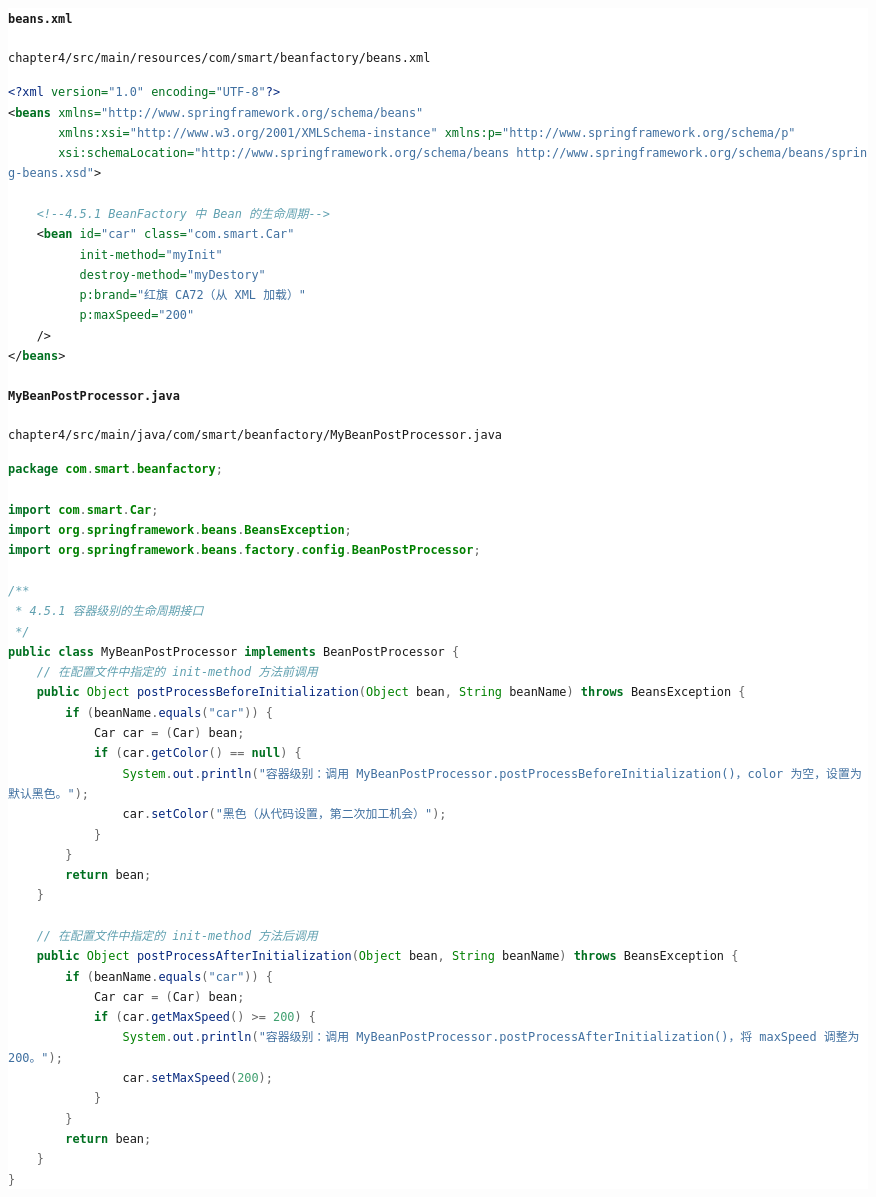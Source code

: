 #### `beans.xml`

`chapter4/src/main/resources/com/smart/beanfactory/beans.xml`

```xml
<?xml version="1.0" encoding="UTF-8"?>
<beans xmlns="http://www.springframework.org/schema/beans"
       xmlns:xsi="http://www.w3.org/2001/XMLSchema-instance" xmlns:p="http://www.springframework.org/schema/p"
       xsi:schemaLocation="http://www.springframework.org/schema/beans http://www.springframework.org/schema/beans/spring-beans.xsd">

    <!--4.5.1 BeanFactory 中 Bean 的生命周期-->
    <bean id="car" class="com.smart.Car"
          init-method="myInit"
          destroy-method="myDestory"
          p:brand="红旗 CA72（从 XML 加载）"
          p:maxSpeed="200"
    />
</beans>
```

#### `MyBeanPostProcessor.java`

`chapter4/src/main/java/com/smart/beanfactory/MyBeanPostProcessor.java`

```java
package com.smart.beanfactory;

import com.smart.Car;
import org.springframework.beans.BeansException;
import org.springframework.beans.factory.config.BeanPostProcessor;

/**
 * 4.5.1 容器级别的生命周期接口
 */
public class MyBeanPostProcessor implements BeanPostProcessor {
    // 在配置文件中指定的 init-method 方法前调用
    public Object postProcessBeforeInitialization(Object bean, String beanName) throws BeansException {
        if (beanName.equals("car")) {
            Car car = (Car) bean;
            if (car.getColor() == null) {
                System.out.println("容器级别：调用 MyBeanPostProcessor.postProcessBeforeInitialization()，color 为空，设置为默认黑色。");
                car.setColor("黑色（从代码设置，第二次加工机会）");
            }
        }
        return bean;
    }

    // 在配置文件中指定的 init-method 方法后调用
    public Object postProcessAfterInitialization(Object bean, String beanName) throws BeansException {
        if (beanName.equals("car")) {
            Car car = (Car) bean;
            if (car.getMaxSpeed() >= 200) {
                System.out.println("容器级别：调用 MyBeanPostProcessor.postProcessAfterInitialization()，将 maxSpeed 调整为 200。");
                car.setMaxSpeed(200);
            }
        }
        return bean;
    }
}
```